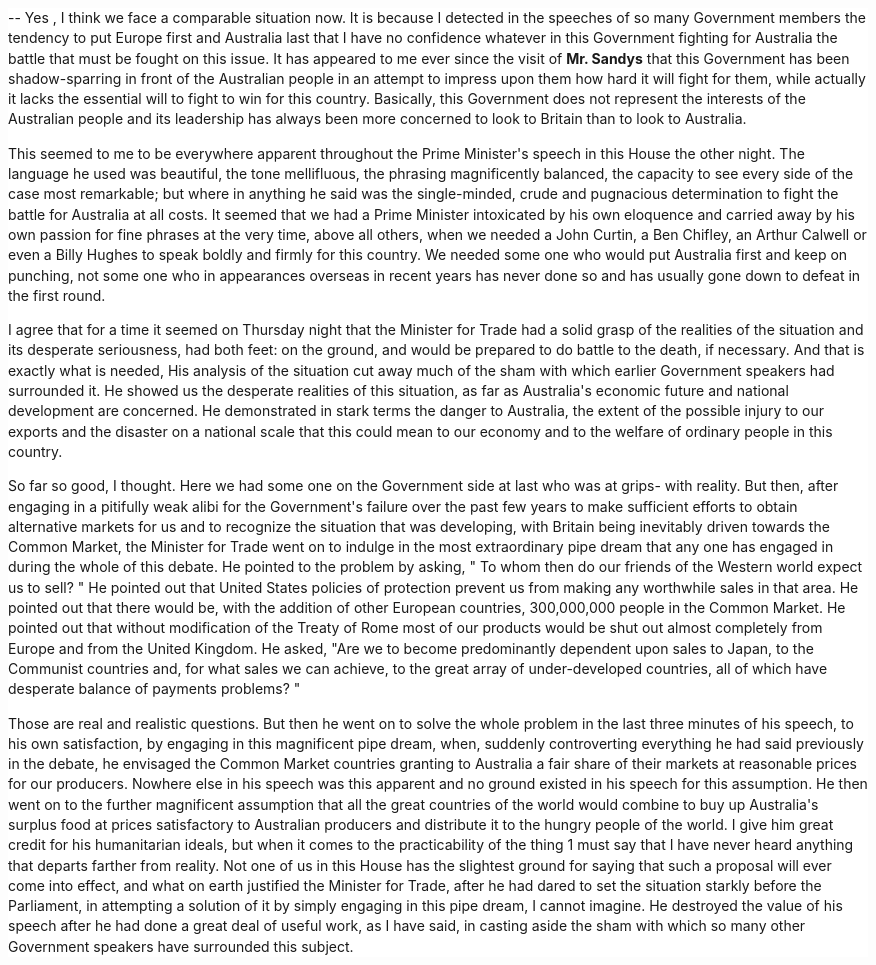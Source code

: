 --  Yes , I think we face a comparable situation now. It is because I detected in the speeches of so many Government members the tendency to put Europe first and Australia last that I have no confidence whatever in this Government fighting for Australia the battle that must be fought on this issue. It has appeared to me ever since the visit of  **Mr. Sandys**  that this Government has been shadow-sparring in front of the Australian people in an attempt to impress upon them how hard it will fight for them, while actually it lacks the essential will to fight to win for this country. Basically, this Government does not represent the interests of the Australian people and its leadership has always been more concerned to look to Britain than to look to Australia. 

This seemed to me to be everywhere apparent throughout the Prime Minister's speech in this House the other night. The language he used was beautiful, the tone mellifluous, the phrasing magnificently balanced, the capacity to see every side of the case most remarkable; but where in anything he said was the single-minded, crude and pugnacious determination to fight the battle for Australia at all costs. It seemed that we had a Prime Minister intoxicated by his own eloquence and carried away by his own passion for fine phrases at the very time, above all others, when we needed a John Curtin, a Ben Chifley, an Arthur Calwell or even a Billy Hughes to speak boldly and firmly for this country. We needed some one who would put Australia first and keep on punching, not some one who in appearances overseas in recent years has never done so and has usually gone down to defeat in the first round. 

I agree that for a time it seemed on Thursday night that the Minister for Trade had a solid grasp of the realities of the situation and its desperate seriousness, had both feet: on the ground, and would be prepared to do battle to the death, if necessary. And that is exactly what is needed,  His  analysis of the situation cut away much of the sham with which earlier Government speakers had surrounded it. He showed us the desperate realities of this situation, as far as Australia's economic future and national development are concerned. He demonstrated in stark terms the danger to Australia, the extent of the possible injury to our exports and the disaster on a national scale that this could mean to our economy and to the welfare of ordinary people in this country. 

So far so good, I thought. Here we had some one on the Government side at last who was at grips- with reality. But then, after engaging in a pitifully weak alibi for the Government's failure over the past few years to make sufficient efforts to obtain alternative markets for us and to recognize the situation that was developing, with Britain being inevitably driven towards the Common Market, the Minister for Trade went on to indulge in the most extraordinary pipe dream that any one has engaged in during the whole of this debate. He pointed to the problem by asking, " To whom then do our friends of the Western world expect us to sell? " He pointed out that United States policies of protection prevent us from making any worthwhile sales in that area. He pointed out that there would be, with the addition of other European countries, 300,000,000 people in the Common Market. He pointed out that without modification of the Treaty of Rome most of our products would be shut out almost completely from Europe and from the United Kingdom. He asked, "Are we to become predominantly dependent upon sales to Japan, to the Communist countries and, for what sales we can achieve, to the great array of under-developed countries, all of which have desperate balance of payments problems? " 

Those are real and realistic questions. But then he went on to solve the whole problem in the last three minutes of his speech, to his own satisfaction, by engaging in this magnificent pipe dream, when, suddenly controverting everything he had said previously in the debate, he envisaged the Common Market countries granting to Australia a fair share of their markets at reasonable prices for our producers. Nowhere else in his speech was this apparent and no ground existed in his speech for this assumption. He then went on to the further magnificent assumption that all the great countries of the world would combine to buy up Australia's surplus food at prices satisfactory to Australian producers and distribute it to the hungry people of the world. I give him great credit for his humanitarian ideals, but when it comes to the practicability of the thing 1 must say that I have never heard anything that departs farther from reality. Not one of us in this House has the slightest ground for saying that such a proposal will ever come into effect, and what on earth justified the Minister for Trade, after he had dared to set the situation starkly before the Parliament, in attempting a solution of it by simply engaging in this pipe dream, I cannot imagine. He destroyed the value of his speech after he had done a great deal of useful work, as I have said, in casting aside the sham with which so many other Government speakers have surrounded this subject. 
